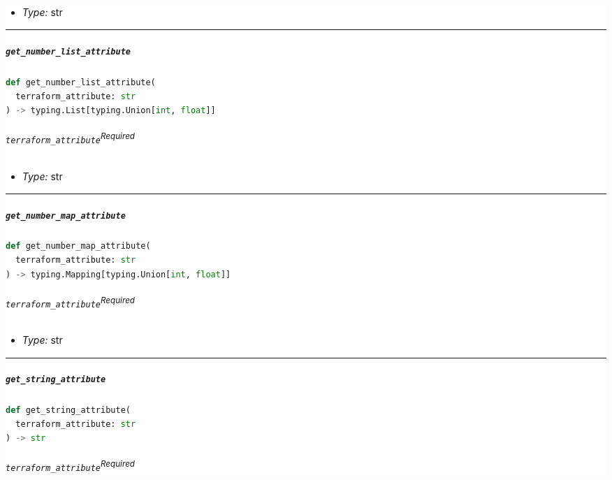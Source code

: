 - *Type:* str

---

##### `get_number_list_attribute` <a name="get_number_list_attribute" id="@cdktf/provider-cloudflare.emailRoutingCatchAll.EmailRoutingCatchAll.getNumberListAttribute"></a>

```python
def get_number_list_attribute(
  terraform_attribute: str
) -> typing.List[typing.Union[int, float]]
```

###### `terraform_attribute`<sup>Required</sup> <a name="terraform_attribute" id="@cdktf/provider-cloudflare.emailRoutingCatchAll.EmailRoutingCatchAll.getNumberListAttribute.parameter.terraformAttribute"></a>

- *Type:* str

---

##### `get_number_map_attribute` <a name="get_number_map_attribute" id="@cdktf/provider-cloudflare.emailRoutingCatchAll.EmailRoutingCatchAll.getNumberMapAttribute"></a>

```python
def get_number_map_attribute(
  terraform_attribute: str
) -> typing.Mapping[typing.Union[int, float]]
```

###### `terraform_attribute`<sup>Required</sup> <a name="terraform_attribute" id="@cdktf/provider-cloudflare.emailRoutingCatchAll.EmailRoutingCatchAll.getNumberMapAttribute.parameter.terraformAttribute"></a>

- *Type:* str

---

##### `get_string_attribute` <a name="get_string_attribute" id="@cdktf/provider-cloudflare.emailRoutingCatchAll.EmailRoutingCatchAll.getStringAttribute"></a>

```python
def get_string_attribute(
  terraform_attribute: str
) -> str
```

###### `terraform_attribute`<sup>Required</sup> <a name="terraform_attribute" id="@cdktf/provider-cloudflare.emailRoutingCatchAll.EmailRoutingCatchAll.getStringAttribute.parameter.terraformAttribute"></a>
